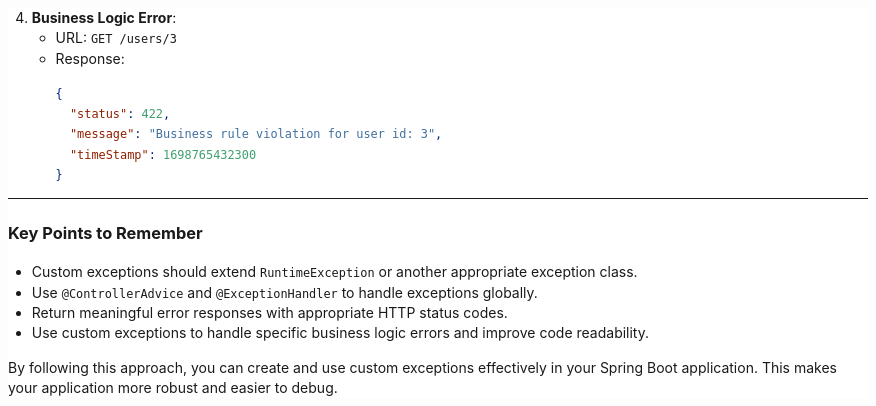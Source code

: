 4. **Business Logic Error**:
    - URL: `GET /users/3`
    - Response:
      ```json
      {
        "status": 422,
        "message": "Business rule violation for user id: 3",
        "timeStamp": 1698765432300
      }
      ```

---

### **Key Points to Remember**
- Custom exceptions should extend `RuntimeException` or another appropriate exception class.
- Use `@ControllerAdvice` and `@ExceptionHandler` to handle exceptions globally.
- Return meaningful error responses with appropriate HTTP status codes.
- Use custom exceptions to handle specific business logic errors and improve code readability.

By following this approach, you can create and use custom exceptions effectively in your Spring Boot application. This makes your application more robust and easier to debug.